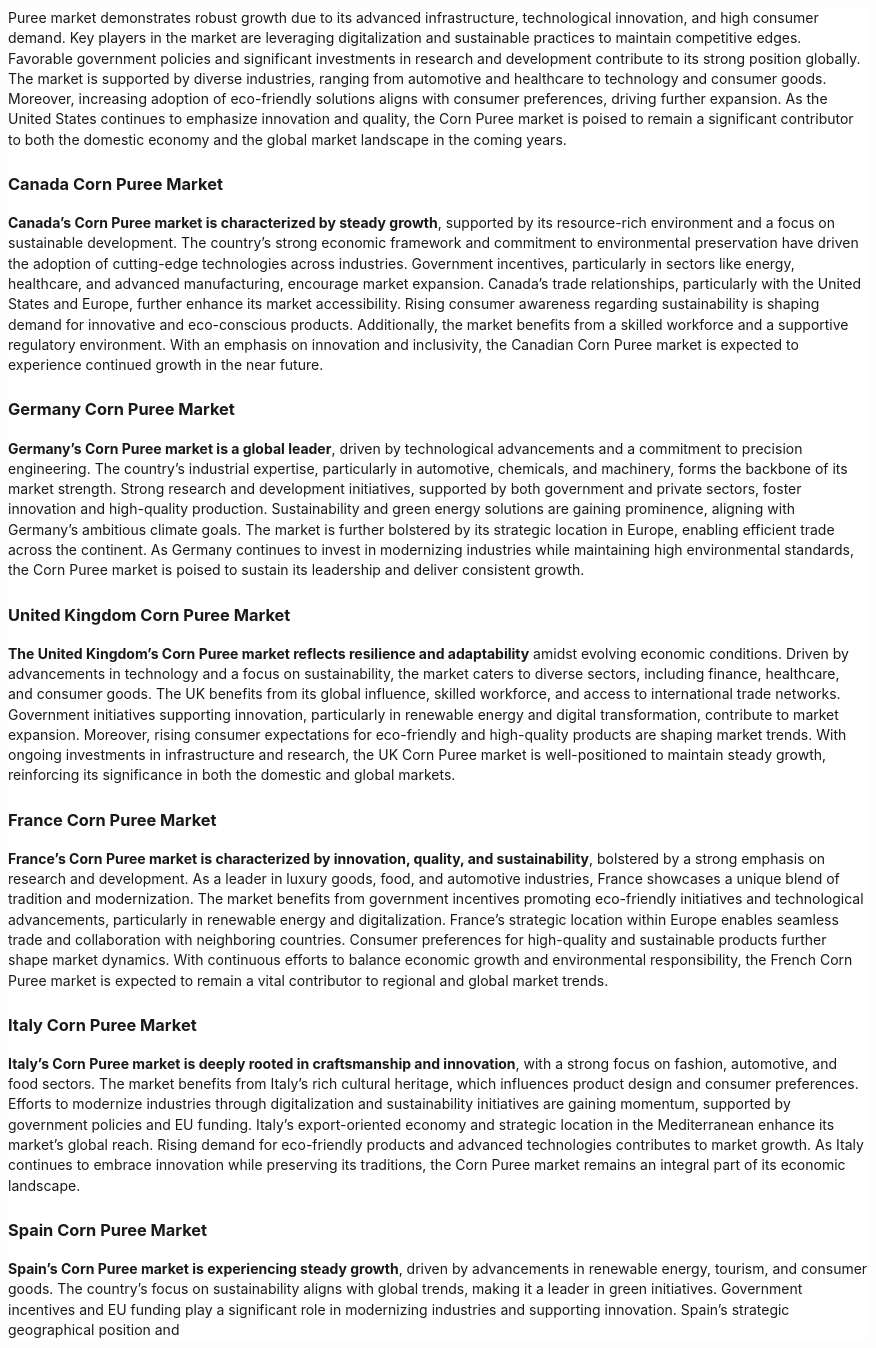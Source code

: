Puree market demonstrates robust growth</strong> due to its advanced infrastructure, technological innovation, and high consumer demand. Key players in the market are leveraging digitalization and sustainable practices to maintain competitive edges. Favorable government policies and significant investments in research and development contribute to its strong position globally. The market is supported by diverse industries, ranging from automotive and healthcare to technology and consumer goods. Moreover, increasing adoption of eco-friendly solutions aligns with consumer preferences, driving further expansion. As the United States continues to emphasize innovation and quality, the Corn Puree market is poised to remain a significant contributor to both the domestic economy and the global market landscape in the coming years.</p><h3><strong>Canada Corn Puree Market</strong></h3><p><strong>Canada&rsquo;s Corn Puree market is characterized by steady growth</strong>, supported by its resource-rich environment and a focus on sustainable development. The country&rsquo;s strong economic framework and commitment to environmental preservation have driven the adoption of cutting-edge technologies across industries. Government incentives, particularly in sectors like energy, healthcare, and advanced manufacturing, encourage market expansion. Canada&rsquo;s trade relationships, particularly with the United States and Europe, further enhance its market accessibility. Rising consumer awareness regarding sustainability is shaping demand for innovative and eco-conscious products. Additionally, the market benefits from a skilled workforce and a supportive regulatory environment. With an emphasis on innovation and inclusivity, the Canadian Corn Puree market is expected to experience continued growth in the near future.</p><h3><strong>Germany Corn Puree Market</strong></h3><p><strong>Germany&rsquo;s Corn Puree market is a global leader</strong>, driven by technological advancements and a commitment to precision engineering. The country&rsquo;s industrial expertise, particularly in automotive, chemicals, and machinery, forms the backbone of its market strength. Strong research and development initiatives, supported by both government and private sectors, foster innovation and high-quality production. Sustainability and green energy solutions are gaining prominence, aligning with Germany&rsquo;s ambitious climate goals. The market is further bolstered by its strategic location in Europe, enabling efficient trade across the continent. As Germany continues to invest in modernizing industries while maintaining high environmental standards, the Corn Puree market is poised to sustain its leadership and deliver consistent growth.</p><h3><strong>United Kingdom Corn Puree Market</strong></h3><p><strong>The United Kingdom&rsquo;s Corn Puree market reflects resilience and adaptability</strong> amidst evolving economic conditions. Driven by advancements in technology and a focus on sustainability, the market caters to diverse sectors, including finance, healthcare, and consumer goods. The UK benefits from its global influence, skilled workforce, and access to international trade networks. Government initiatives supporting innovation, particularly in renewable energy and digital transformation, contribute to market expansion. Moreover, rising consumer expectations for eco-friendly and high-quality products are shaping market trends. With ongoing investments in infrastructure and research, the UK Corn Puree market is well-positioned to maintain steady growth, reinforcing its significance in both the domestic and global markets.</p><h3><strong>France Corn Puree Market</strong></h3><p><strong>France&rsquo;s Corn Puree market is characterized by innovation, quality, and sustainability</strong>, bolstered by a strong emphasis on research and development. As a leader in luxury goods, food, and automotive industries, France showcases a unique blend of tradition and modernization. The market benefits from government incentives promoting eco-friendly initiatives and technological advancements, particularly in renewable energy and digitalization. France&rsquo;s strategic location within Europe enables seamless trade and collaboration with neighboring countries. Consumer preferences for high-quality and sustainable products further shape market dynamics. With continuous efforts to balance economic growth and environmental responsibility, the French Corn Puree market is expected to remain a vital contributor to regional and global market trends.</p><h3><strong>Italy Corn Puree Market</strong></h3><p><strong>Italy&rsquo;s Corn Puree market is deeply rooted in craftsmanship and innovation</strong>, with a strong focus on fashion, automotive, and food sectors. The market benefits from Italy&rsquo;s rich cultural heritage, which influences product design and consumer preferences. Efforts to modernize industries through digitalization and sustainability initiatives are gaining momentum, supported by government policies and EU funding. Italy&rsquo;s export-oriented economy and strategic location in the Mediterranean enhance its market&rsquo;s global reach. Rising demand for eco-friendly products and advanced technologies contributes to market growth. As Italy continues to embrace innovation while preserving its traditions, the Corn Puree market remains an integral part of its economic landscape.</p><h3><strong>Spain Corn Puree Market</strong></h3><p><strong>Spain&rsquo;s Corn Puree market is experiencing steady growth</strong>, driven by advancements in renewable energy, tourism, and consumer goods. The country&rsquo;s focus on sustainability aligns with global trends, making it a leader in green initiatives. Government incentives and EU funding play a significant role in modernizing industries and supporting innovation. Spain&rsquo;s strategic geographical position and